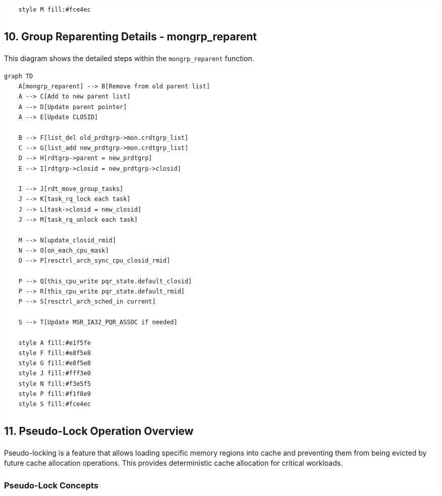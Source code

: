 ```mermaid
    style M fill:#fce4ec
```

## 10. Group Reparenting Details - mongrp_reparent

This diagram shows the detailed steps within the `mongrp_reparent` function.

```mermaid
graph TD
    A[mongrp_reparent] --> B[Remove from old parent list]
    A --> C[Add to new parent list]
    A --> D[Update parent pointer]
    A --> E[Update CLOSID]
    
    B --> F[list_del old_prdtgrp->mon.crdtgrp_list]
    C --> G[list_add new_prdtgrp->mon.crdtgrp_list]
    D --> H[rdtgrp->parent = new_prdtgrp]
    E --> I[rdtgrp->closid = new_prdtgrp->closid]
    
    I --> J[rdt_move_group_tasks]
    J --> K[task_rq_lock each task]
    J --> L[task->closid = new_closid]
    J --> M[task_rq_unlock each task]
    
    M --> N[update_closid_rmid]
    N --> O[on_each_cpu_mask]
    O --> P[resctrl_arch_sync_cpu_closid_rmid]
    
    P --> Q[this_cpu_write pqr_state.default_closid]
    P --> R[this_cpu_write pqr_state.default_rmid]
    P --> S[resctrl_arch_sched_in current]
    
    S --> T[Update MSR_IA32_PQR_ASSOC if needed]
    
    style A fill:#e1f5fe
    style F fill:#e8f5e8
    style G fill:#e8f5e8
    style J fill:#fff3e0
    style N fill:#f3e5f5
    style P fill:#f1f8e9
    style S fill:#fce4ec
```

## 11. Pseudo-Lock Operation Overview

Pseudo-locking is a feature that allows loading specific memory regions into cache and preventing them from being evicted by future cache allocation operations. This provides deterministic cache allocation for critical workloads.

### Pseudo-Lock Concepts
